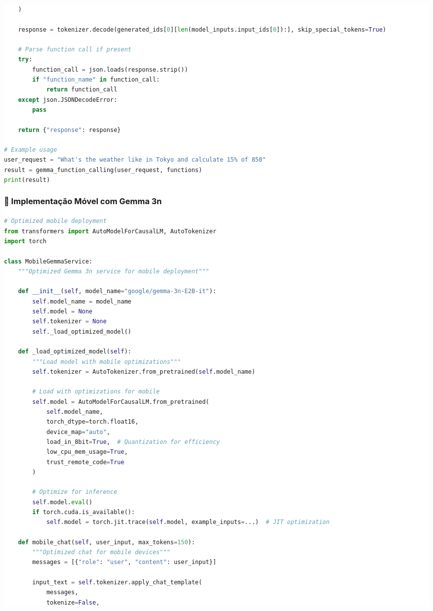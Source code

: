 ```python
    )
    
    response = tokenizer.decode(generated_ids[0][len(model_inputs.input_ids[0]):], skip_special_tokens=True)
    
    # Parse function call if present
    try:
        function_call = json.loads(response.strip())
        if "function_name" in function_call:
            return function_call
    except json.JSONDecodeError:
        pass
    
    return {"response": response}

# Example usage
user_request = "What's the weather like in Tokyo and calculate 15% of 850"
result = gemma_function_calling(user_request, functions)
print(result)
```

### 📱 Implementação Móvel com Gemma 3n

```python
# Optimized mobile deployment
from transformers import AutoModelForCausalLM, AutoTokenizer
import torch

class MobileGemmaService:
    """Optimized Gemma 3n service for mobile deployment"""
    
    def __init__(self, model_name="google/gemma-3n-E2B-it"):
        self.model_name = model_name
        self.model = None
        self.tokenizer = None
        self._load_optimized_model()
    
    def _load_optimized_model(self):
        """Load model with mobile optimizations"""
        self.tokenizer = AutoTokenizer.from_pretrained(self.model_name)
        
        # Load with optimizations for mobile
        self.model = AutoModelForCausalLM.from_pretrained(
            self.model_name,
            torch_dtype=torch.float16,
            device_map="auto",
            load_in_8bit=True,  # Quantization for efficiency
            low_cpu_mem_usage=True,
            trust_remote_code=True
        )
        
        # Optimize for inference
        self.model.eval()
        if torch.cuda.is_available():
            self.model = torch.jit.trace(self.model, example_inputs=...)  # JIT optimization
    
    def mobile_chat(self, user_input, max_tokens=150):
        """Optimized chat for mobile devices"""
        messages = [{"role": "user", "content": user_input}]
        
        input_text = self.tokenizer.apply_chat_template(
            messages,
            tokenize=False,
```